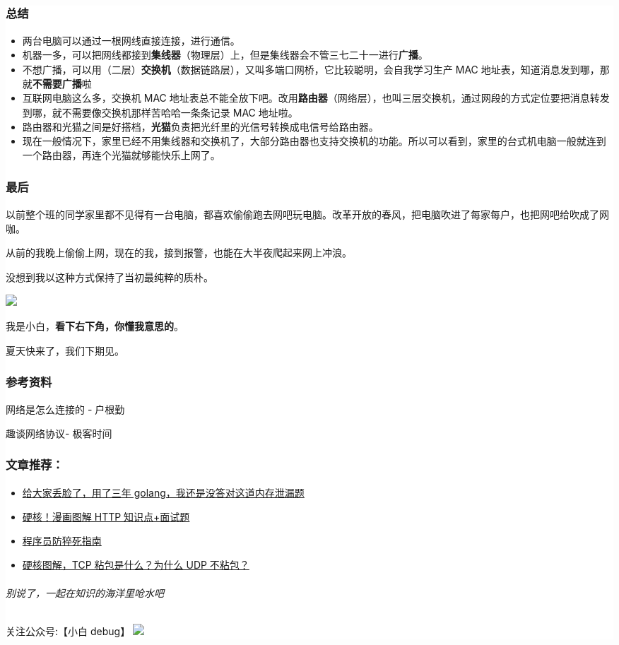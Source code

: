 ### 总结

- 两台电脑可以通过一根网线直接连接，进行通信。
- 机器一多，可以把网线都接到**集线器**（物理层）上，但是集线器会不管三七二十一进行**广播**。
- 不想广播，可以用（二层）**交换机**（数据链路层），又叫多端口网桥，它比较聪明，会自我学习生产 MAC 地址表，知道消息发到哪，那就**不需要广播**啦
- 互联网电脑这么多，交换机 MAC 地址表总不能全放下吧。改用**路由器**（网络层），也叫三层交换机，通过网段的方式定位要把消息转发到哪，就不需要像交换机那样苦哈哈一条条记录 MAC 地址啦。
- 路由器和光猫之间是好搭档，**光猫**负责把光纤里的光信号转换成电信号给路由器。
- 现在一般情况下，家里已经不用集线器和交换机了，大部分路由器也支持交换机的功能。所以可以看到，家里的台式机电脑一般就连到一个路由器，再连个光猫就够能快乐上网了。

### 最后

以前整个班的同学家里都不见得有一台电脑，都喜欢偷偷跑去网吧玩电脑。改革开放的春风，把电脑吹进了每家每户，也把网吧给吹成了网咖。

从前的我晚上偷偷上网，现在的我，接到报警，也能在大半夜爬起来网上冲浪。

没想到我以这种方式保持了当初最纯粹的质朴。

![](https://cdn.xiaobaidebug.top/image/2602a035ddaa4d72.jpeg)

我是小白，**看下右下角，你懂我意思的**。

夏天快来了，我们下期见。

### 参考资料

网络是怎么连接的 - 户根勤

趣谈网络协议- 极客时间

### 文章推荐：

- [给大家丢脸了，用了三年 golang，我还是没答对这道内存泄漏题](https://mp.weixin.qq.com/s/T6XXaFFyyOJioD6dqDJpFg)

- [硬核！漫画图解 HTTP 知识点+面试题](https://mp.weixin.qq.com/s/T41YBEmG4lkxokDLzRxVgA)

- [程序员防猝死指南](https://mp.weixin.qq.com/s/PwIbKDTi0uSxhUWC56sJYg)

- [硬核图解，TCP 粘包是什么？为什么 UDP 不粘包？](https://mp.weixin.qq.com/s/0H8WL6QeZ2VbO1hHPkn8Ug)

###### 别说了，一起在知识的海洋里呛水吧

关注公众号:【小白 debug】
![](https://cdn.xiaobaidebug.top/1696069689495.png)
